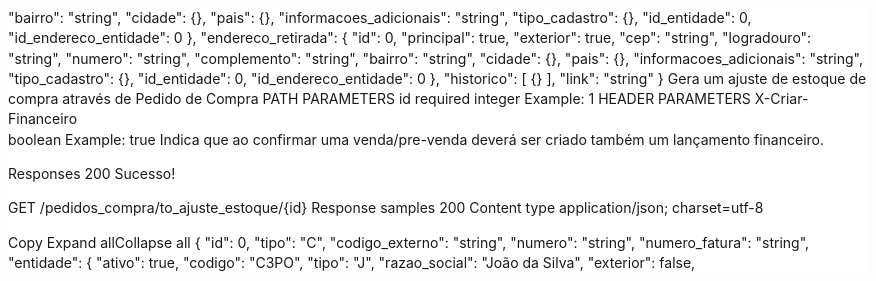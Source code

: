 "bairro": "string",
"cidade": {},
"pais": {},
"informacoes_adicionais": "string",
"tipo_cadastro": {},
"id_entidade": 0,
"id_endereco_entidade": 0
},
"endereco_retirada": {
"id": 0,
"principal": true,
"exterior": true,
"cep": "string",
"logradouro": "string",
"numero": "string",
"complemento": "string",
"bairro": "string",
"cidade": {},
"pais": {},
"informacoes_adicionais": "string",
"tipo_cadastro": {},
"id_entidade": 0,
"id_endereco_entidade": 0
},
"historico": [
{}
],
"link": "string"
}
Gera um ajuste de estoque de compra através de Pedido de Compra
PATH PARAMETERS
id
required
integer
Example: 1
HEADER PARAMETERS
X-Criar-Financeiro	
boolean
Example: true
Indica que ao confirmar uma venda/pre-venda deverá ser criado também um lançamento financeiro.

Responses
200 Sucesso!

GET
/pedidos_compra/to_ajuste_estoque/{id}
Response samples
200
Content type
application/json; charset=utf-8

Copy
Expand allCollapse all
{
"id": 0,
"tipo": "C",
"codigo_externo": "string",
"numero": "string",
"numero_fatura": "string",
"entidade": {
"ativo": true,
"codigo": "C3PO",
"tipo": "J",
"razao_social": "João da Silva",
"exterior": false,